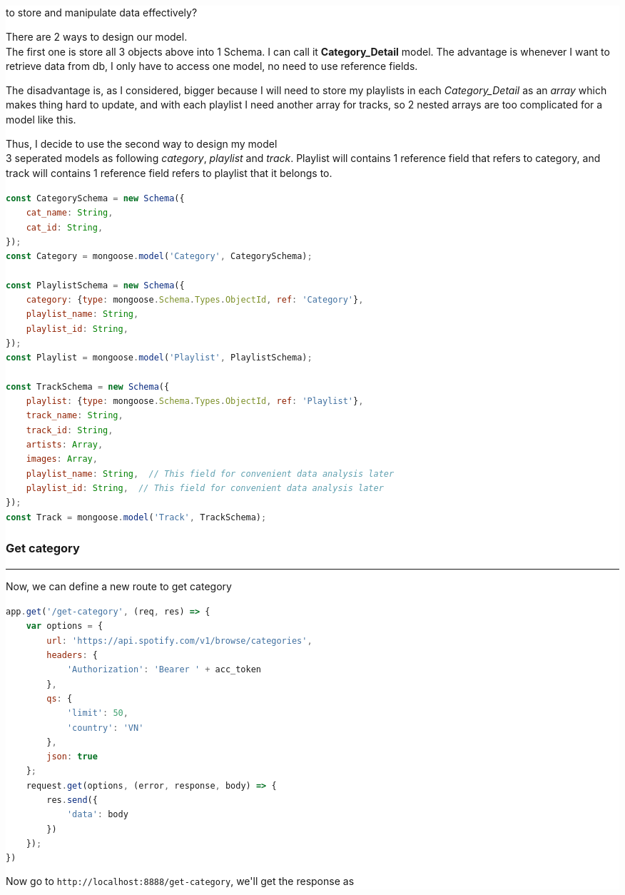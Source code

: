 to store and manipulate data effectively?

There are 2 ways to design our model.  
The first one is store all 3 objects above into 1 Schema. I can call it **Category_Detail** model.
The advantage is whenever I want to retrieve data from db, I only have to access one model,
no need to use reference fields.  

The disadvantage is, as I considered, bigger because I will need to store my playlists in
each *Category_Detail* as an *array* which makes thing hard to update, and with each playlist
I need another array for tracks, so 2 nested arrays are too complicated for a model like this.

Thus, I decide to use the second way to design my model  
3 seperated models as following *category*, *playlist* and *track*. Playlist will contains
1 reference field that refers to category, and track will contains 1 reference field refers to
playlist that it belongs to.

```javascript
const CategorySchema = new Schema({
	cat_name: String,
	cat_id: String,
});
const Category = mongoose.model('Category', CategorySchema);

const PlaylistSchema = new Schema({
	category: {type: mongoose.Schema.Types.ObjectId, ref: 'Category'},
	playlist_name: String,
	playlist_id: String,
});
const Playlist = mongoose.model('Playlist', PlaylistSchema);

const TrackSchema = new Schema({
	playlist: {type: mongoose.Schema.Types.ObjectId, ref: 'Playlist'},
	track_name: String,
	track_id: String,
	artists: Array,
	images: Array,
	playlist_name: String,  // This field for convenient data analysis later
	playlist_id: String,  // This field for convenient data analysis later
});
const Track = mongoose.model('Track', TrackSchema);
```

### Get category
___
Now, we can define a new route to get category
```javascript
app.get('/get-category', (req, res) => {
	var options = {
		url: 'https://api.spotify.com/v1/browse/categories',
		headers: {
			'Authorization': 'Bearer ' + acc_token
		},
		qs: {
			'limit': 50,
			'country': 'VN'
		},
		json: true
	};
	request.get(options, (error, response, body) => {
		res.send({
			'data': body
		})
	});
})
```
Now go to `http://localhost:8888/get-category`, we'll get the response as